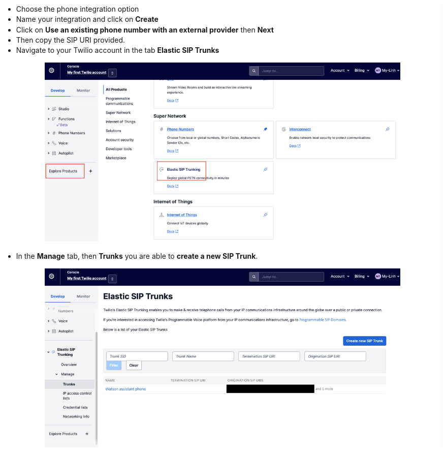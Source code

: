 - Choose the phone integration option
- Name your integration and click on **Create**
- Click on **Use an existing phone number with an external provider** then **Next**
- Then copy the SIP URI provided.
- Navigate to your Twilio account in the tab **Elastic SIP Trunks**

<p align="center">
<img src="docs/github_images/twilioelasticsiptrunks.png" width="700" height="auto">
</p>

- In the **Manage** tab, then **Trunks** you are able to **create a new SIP Trunk**.

<p align="center">
<img src="docs/github_images/twiliotrunks.png" width="700" height="auto">
</p>
